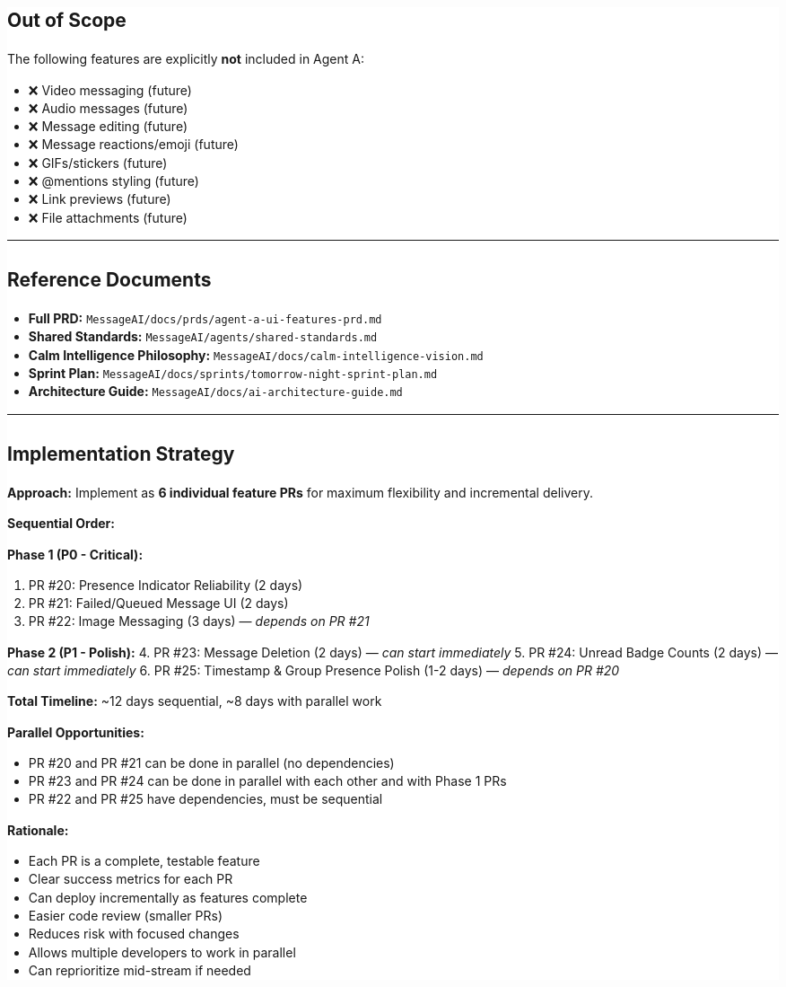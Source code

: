 
## Out of Scope

The following features are explicitly **not** included in Agent A:

- ❌ Video messaging (future)
- ❌ Audio messages (future)
- ❌ Message editing (future)
- ❌ Message reactions/emoji (future)
- ❌ GIFs/stickers (future)
- ❌ @mentions styling (future)
- ❌ Link previews (future)
- ❌ File attachments (future)

---

## Reference Documents

- **Full PRD:** `MessageAI/docs/prds/agent-a-ui-features-prd.md`
- **Shared Standards:** `MessageAI/agents/shared-standards.md`
- **Calm Intelligence Philosophy:** `MessageAI/docs/calm-intelligence-vision.md`
- **Sprint Plan:** `MessageAI/docs/sprints/tomorrow-night-sprint-plan.md`
- **Architecture Guide:** `MessageAI/docs/ai-architecture-guide.md`

---

## Implementation Strategy

**Approach:** Implement as **6 individual feature PRs** for maximum flexibility and incremental delivery.

**Sequential Order:**

**Phase 1 (P0 - Critical):**
1. PR #20: Presence Indicator Reliability (2 days)
2. PR #21: Failed/Queued Message UI (2 days)
3. PR #22: Image Messaging (3 days) — *depends on PR #21*

**Phase 2 (P1 - Polish):**
4. PR #23: Message Deletion (2 days) — *can start immediately*
5. PR #24: Unread Badge Counts (2 days) — *can start immediately*
6. PR #25: Timestamp & Group Presence Polish (1-2 days) — *depends on PR #20*

**Total Timeline:** ~12 days sequential, ~8 days with parallel work

**Parallel Opportunities:**
- PR #20 and PR #21 can be done in parallel (no dependencies)
- PR #23 and PR #24 can be done in parallel with each other and with Phase 1 PRs
- PR #22 and PR #25 have dependencies, must be sequential

**Rationale:**
- Each PR is a complete, testable feature
- Clear success metrics for each PR
- Can deploy incrementally as features complete
- Easier code review (smaller PRs)
- Reduces risk with focused changes
- Allows multiple developers to work in parallel
- Can reprioritize mid-stream if needed
